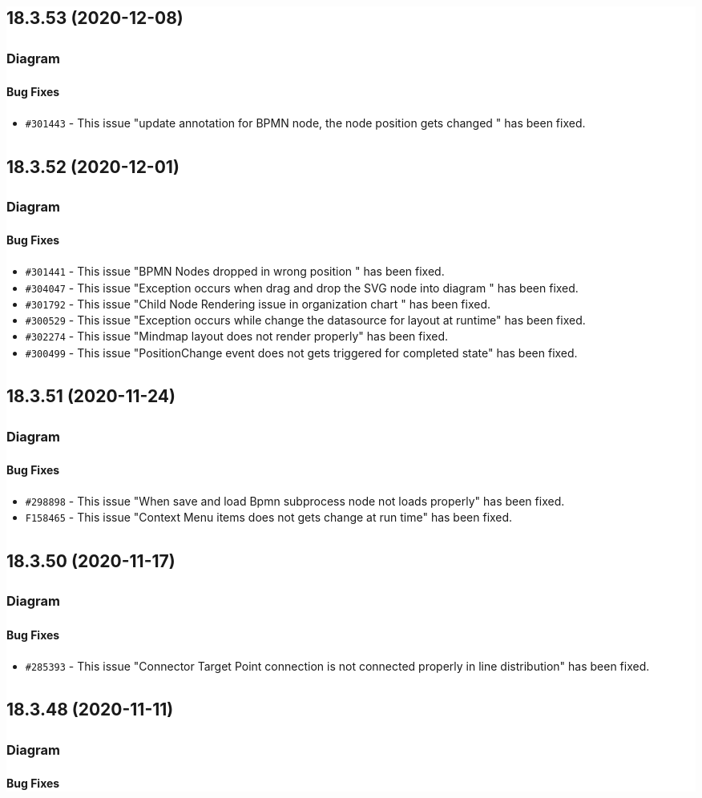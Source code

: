 ## 18.3.53 (2020-12-08)

### Diagram

#### Bug Fixes

- `#301443` - This issue "update annotation for BPMN node, the node position gets changed " has been fixed.

## 18.3.52 (2020-12-01)

### Diagram

#### Bug Fixes

- `#301441` - This issue "BPMN Nodes dropped in wrong position " has been fixed.
- `#304047` - This issue "Exception occurs when drag and drop the SVG node into diagram " has been fixed.
- `#301792` - This issue "Child Node Rendering issue in organization chart " has been fixed.
- `#300529` - This issue "Exception occurs while change the datasource for layout at runtime" has been fixed.
- `#302274` - This issue "Mindmap layout does not render properly" has been fixed.
- `#300499` - This issue "PositionChange event does not gets triggered for completed state" has been fixed.

## 18.3.51 (2020-11-24)

### Diagram

#### Bug Fixes

- `#298898` - This issue "When save and load Bpmn subprocess node not loads properly" has been fixed.
- `F158465` - This issue "Context Menu items does not gets change at run time" has been fixed.

## 18.3.50 (2020-11-17)

### Diagram

#### Bug Fixes

- `#285393` - This issue "Connector Target Point connection is not connected properly in line distribution" has been fixed.

## 18.3.48 (2020-11-11)

### Diagram

#### Bug Fixes
